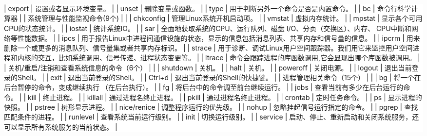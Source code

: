| export                                    | 设置或者显示环境变量。                                       |
| unset                                     | 删除变量或函数。                                             |
| type                                      | 用于判断另外一个命令是否是内置命令。                         |
| bc                                        | 命令行科学计算器                                             |
| 系统管理与性能监视命令(9个)               |                                                              |
| chkconfig                                 | 管理Linux系统开机启动项。                                    |
| vmstat                                    | 虚拟内存统计。                                               |
| mpstat                                    | 显示各个可用CPU的状态统计。                                  |
| iostat                                    | 统计系统IO。                                                 |
| sar                                       | 全面地获取系统的CPU、运行队列、磁盘 I/O、分页（交换区）、内存、 CPU中断和网络等性能数据。 |
| ipcs                                      | 用于报告Linux中进程间通信设施的状态，显示的信息包括消息列表、共享内存和信号量的信息。 |
| ipcrm                                     | 用来删除一个或更多的消息队列、信号量集或者共享内存标识。     |
| strace                                    | 用于诊断、调试Linux用户空间跟踪器。我们用它来监控用户空间进程和内核的交互，比如系统调用、信号传递、进程状态变更等。 |
| ltrace                                    | 命令会跟踪进程的库函数调用,它会显现出哪个库函数被调用。      |
| 关机/重启/注销和查看系统信息的命令（6个） |                                                              |
| shutdown                                  | 关机。                                                       |
| halt                                      | 关机。                                                       |
| poweroff                                  | 关闭电源。                                                   |
| logout                                    | 退出当前登录的Shell。                                        |
| exit                                      | 退出当前登录的Shell。                                        |
| Ctrl+d                                    | 退出当前登录的Shell的快捷键。                                |
| 进程管理相关命令（15个）                  |                                                              |
| bg                                        | 将一个在后台暂停的命令，变成继续执行 （在后台执行）。        |
| fg                                        | 将后台中的命令调至前台继续运行。                             |
| jobs                                      | 查看当前有多少在后台运行的命令。                             |
| kill                                      | 终止进程。                                                   |
| killall                                   | 通过进程名终止进程。                                         |
| pkill                                     | 通过进程名终止进程。                                         |
| crontab                                   | 定时任务命令。                                               |
| ps                                        | 显示进程的快照。                                             |
| pstree                                    | 树形显示进程。                                               |
| nice/renice                               | 调整程序运行的优先级。                                       |
| nohup                                     | 忽略挂起信号运行指定的命令。                                 |
| pgrep                                     | 查找匹配条件的进程。                                         |
| runlevel                                  | 查看系统当前运行级别。                                       |
| init                                      | 切换运行级别。                                               |
| service                                   | 启动、停止、重新启动和关闭系统服务，还可以显示所有系统服务的当前状态。 |
